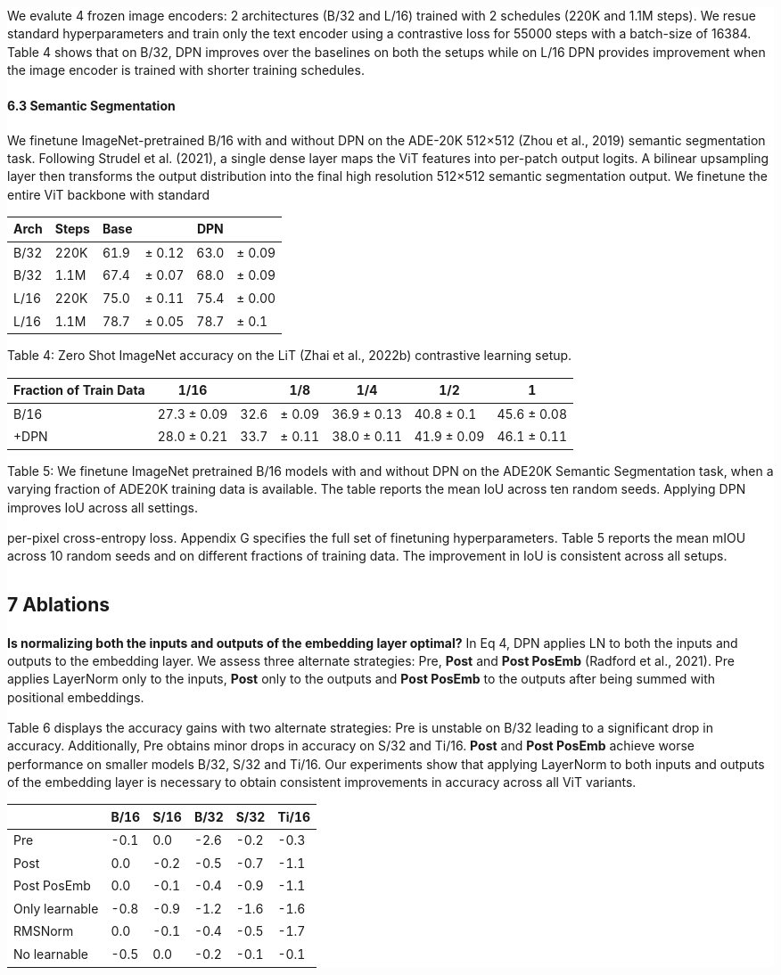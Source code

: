 We evalute 4 frozen image encoders: 2 architectures (B/32 and L/16) trained with 2 schedules (220K and 1.1M steps). We resue standard hyperparameters and train only the text encoder using a contrastive loss for 55000 steps with a batch-size of 16384. Table 4 shows that on B/32, DPN improves over the baselines on both the setups while on L/16 DPN provides improvement when the image encoder is trained with shorter training schedules.

#### **6.3 Semantic Segmentation**

We finetune ImageNet-pretrained B/16 with and without DPN on the ADE-20K 512×512 (Zhou et al., 2019) semantic segmentation task. Following Strudel et al. (2021), a single dense layer maps the ViT features into per-patch output logits. A bilinear upsampling layer then transforms the output distribution into the final high resolution 512×512 semantic segmentation output. We finetune the entire ViT backbone with standard

| Arch | Steps | Base |  | DPN |  |
| --- | --- | --- | --- | --- | --- |
| B/32 | 220K | 61.9 | ± 0.12 | 63.0 | ± 0.09 |
| B/32 | 1.1M | 67.4 | ± 0.07 | 68.0 | ± 0.09 |
| L/16 | 220K | 75.0 | ± 0.11 | 75.4 | ± 0.00 |
| L/16 | 1.1M | 78.7 | ± 0.05 | 78.7 | ± 0.1 |

Table 4: Zero Shot ImageNet accuracy on the LiT (Zhai et al., 2022b) contrastive learning setup.

| Fraction of Train Data | 1/16 |  | 1/8 | 1/4 | 1/2 | 1 |
| --- | --- | --- | --- | --- | --- | --- |
| B/16 | 27.3 ± 0.09 | 32.6 | ± 0.09 | 36.9 ± 0.13 | 40.8 ± 0.1 | 45.6 ± 0.08 |
| +DPN | 28.0 ± 0.21 | 33.7 | ± 0.11 | 38.0 ± 0.11 | 41.9 ± 0.09 | 46.1 ± 0.11 |

Table 5: We finetune ImageNet pretrained B/16 models with and without DPN on the ADE20K Semantic Segmentation task, when a varying fraction of ADE20K training data is available. The table reports the mean IoU across ten random seeds. Applying DPN improves IoU across all settings.

per-pixel cross-entropy loss. Appendix G specifies the full set of finetuning hyperparameters. Table 5 reports the mean mIOU across 10 random seeds and on different fractions of training data. The improvement in IoU is consistent across all setups.

## **7 Ablations**

**Is normalizing both the inputs and outputs of the embedding layer optimal?** In Eq 4, DPN applies LN to both the inputs and outputs to the embedding layer. We assess three alternate strategies: Pre, **Post** and **Post PosEmb** (Radford et al., 2021). Pre applies LayerNorm only to the inputs, **Post** only to the outputs and **Post PosEmb** to the outputs after being summed with positional embeddings.

Table 6 displays the accuracy gains with two alternate strategies: Pre is unstable on B/32 leading to a significant drop in accuracy. Additionally, Pre obtains minor drops in accuracy on S/32 and Ti/16. **Post** and **Post PosEmb** achieve worse performance on smaller models B/32, S/32 and Ti/16. Our experiments show that applying LayerNorm to both inputs and outputs of the embedding layer is necessary to obtain consistent improvements in accuracy across all ViT variants.

|  | B/16 | S/16 | B/32 | S/32 | Ti/16 |
| --- | --- | --- | --- | --- | --- |
| Pre | -0.1 | 0.0 | -2.6 | -0.2 | -0.3 |
| Post | 0.0 | -0.2 | -0.5 | -0.7 | -1.1 |
| Post PosEmb | 0.0 | -0.1 | -0.4 | -0.9 | -1.1 |
| Only learnable | -0.8 | -0.9 | -1.2 | -1.6 | -1.6 |
| RMSNorm | 0.0 | -0.1 | -0.4 | -0.5 | -1.7 |
| No learnable | -0.5 | 0.0 | -0.2 | -0.1 | -0.1 |
